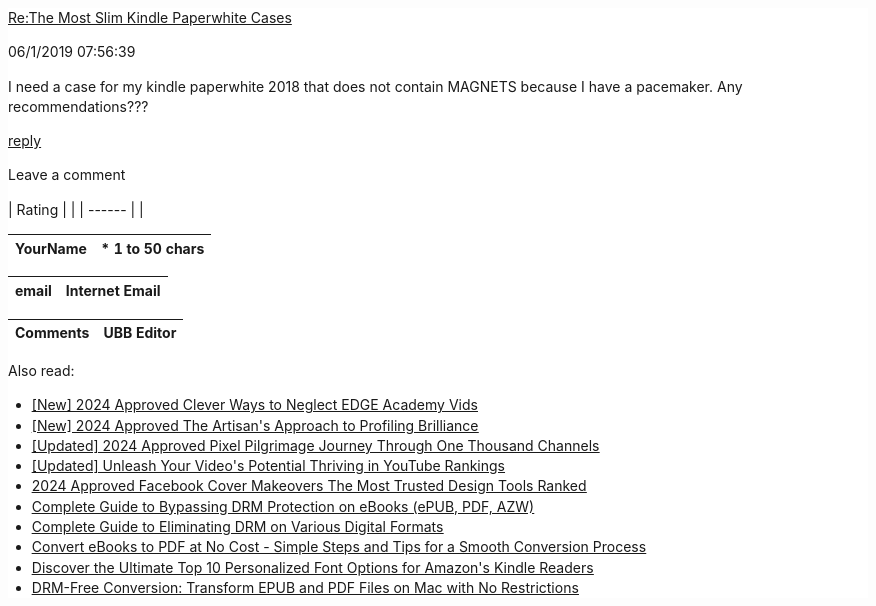 [Re:The Most Slim Kindle Paperwhite Cases](https://tools.techidaily.com/epubor/products/)

06/1/2019 07:56:39

I need a case for my kindle paperwhite 2018 that does not contain MAGNETS because I have a pacemaker. Any recommendations???

[reply](https://tools.techidaily.com/epubor/products/) 

Leave a comment

| Rating |  |
| ------ |  |

| YourName | \*  1 to 50 chars |
| -------- | ----------------- |

| email | Internet Email |
| ----- | -------------- |

| Comments | UBB Editor |
| -------- | ---------- |

<ins class="adsbygoogle"
     style="display:block"
     data-ad-format="autorelaxed"
     data-ad-client="ca-pub-7571918770474297"
     data-ad-slot="1223367746"></ins>



<ins class="adsbygoogle"
     style="display:block"
     data-ad-client="ca-pub-7571918770474297"
     data-ad-slot="8358498916"
     data-ad-format="auto"
     data-full-width-responsive="true"></ins>

<span class="atpl-alsoreadstyle">Also read:</span>
<div><ul>
<li><a href="https://vp-tips.techidaily.com/new-2024-approved-clever-ways-to-neglect-edge-academy-vids/"><u>[New] 2024 Approved  Clever Ways to Neglect EDGE Academy Vids</u></a></li>
<li><a href="https://facebook-video-content.techidaily.com/new-2024-approved-the-artisans-approach-to-profiling-brilliance/"><u>[New] 2024 Approved  The Artisan's Approach to Profiling Brilliance</u></a></li>
<li><a href="https://youtube-blog.techidaily.com/ed-2024-approved-pixel-pilgrimage-journey-through-one-thousand-channels/"><u>[Updated] 2024 Approved  Pixel Pilgrimage  Journey Through One Thousand Channels</u></a></li>
<li><a href="https://some-guidance.techidaily.com/updated-unleash-your-videos-potential-thriving-in-youtube-rankings/"><u>[Updated] Unleash Your Video's Potential  Thriving in YouTube Rankings</u></a></li>
<li><a href="https://facebook-video-content.techidaily.com/2024-approved-facebook-cover-makeovers-the-most-trusted-design-tools-ranked/"><u>2024 Approved  Facebook Cover Makeovers  The Most Trusted Design Tools Ranked</u></a></li>
<li><a href="https://discover-awesome.techidaily.com/complete-guide-to-bypassing-drm-protection-on-ebooks-epub-pdf-azw/"><u>Complete Guide to Bypassing DRM Protection on eBooks (ePUB, PDF, AZW)</u></a></li>
<li><a href="https://discover-awesome.techidaily.com/complete-guide-to-eliminating-drm-on-various-digital-formats/"><u>Complete Guide to Eliminating DRM on Various Digital Formats</u></a></li>
<li><a href="https://discover-awesome.techidaily.com/convert-ebooks-to-pdf-at-no-cost-simple-steps-and-tips-for-a-smooth-conversion-process/"><u>Convert eBooks to PDF at No Cost - Simple Steps and Tips for a Smooth Conversion Process</u></a></li>
<li><a href="https://discover-awesome.techidaily.com/discover-the-ultimate-top-10-personalized-font-options-for-amazons-kindle-readers/"><u>Discover the Ultimate Top 10 Personalized Font Options for Amazon's Kindle Readers</u></a></li>
<li><a href="https://discover-awesome.techidaily.com/drm-free-conversion-transform-epub-and-pdf-files-on-mac-with-no-restrictions/"><u>DRM-Free Conversion: Transform EPUB and PDF Files on Mac with No Restrictions</u></a></li>